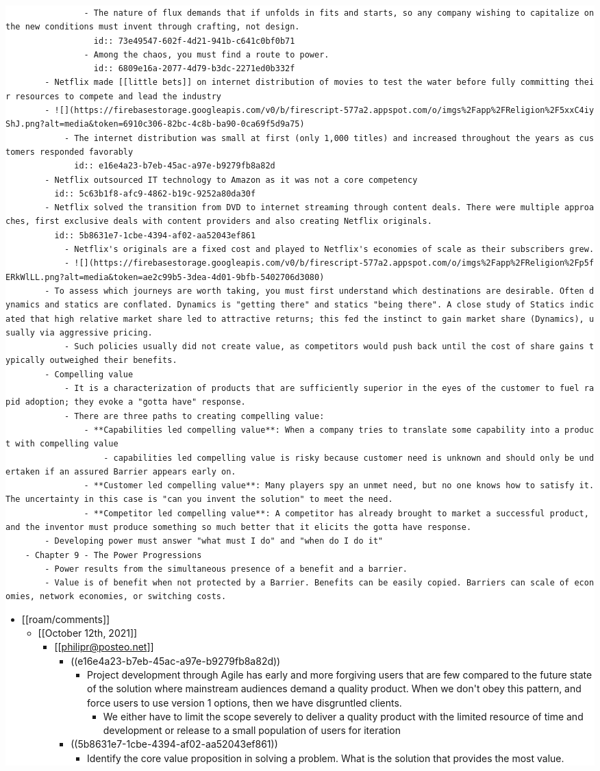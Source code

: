 					- The nature of flux demands that if unfolds in fits and starts, so any company wishing to capitalize on the new conditions must invent through crafting, not design.
					  id:: 73e49547-602f-4d21-941b-c641c0bf0b71
					- Among the chaos, you must find a route to power. 
					  id:: 6809e16a-2077-4d79-b3dc-2271ed0b332f
			- Netflix made [[little bets]] on internet distribution of movies to test the water before fully committing their resources to compete and lead the industry
			- ![](https://firebasestorage.googleapis.com/v0/b/firescript-577a2.appspot.com/o/imgs%2Fapp%2FReligion%2F5xxC4iyShJ.png?alt=media&token=6910c306-82bc-4c8b-ba90-0ca69f5d9a75)
				- The internet distribution was small at first (only 1,000 titles) and increased throughout the years as customers responded favorably
				  id:: e16e4a23-b7eb-45ac-a97e-b9279fb8a82d
			- Netflix outsourced IT technology to Amazon as it was not a core competency
			  id:: 5c63b1f8-afc9-4862-b19c-9252a80da30f
			- Netflix solved the transition from DVD to internet streaming through content deals. There were multiple approaches, first exclusive deals with content providers and also creating Netflix originals.
			  id:: 5b8631e7-1cbe-4394-af02-aa52043ef861
				- Netflix's originals are a fixed cost and played to Netflix's economies of scale as their subscribers grew.
				- ![](https://firebasestorage.googleapis.com/v0/b/firescript-577a2.appspot.com/o/imgs%2Fapp%2FReligion%2Fp5fERkWlLL.png?alt=media&token=ae2c99b5-3dea-4d01-9bfb-5402706d3080)
			- To assess which journeys are worth taking, you must first understand which destinations are desirable. Often dynamics and statics are conflated. Dynamics is "getting there" and statics "being there". A close study of Statics indicated that high relative market share led to attractive returns; this fed the instinct to gain market share (Dynamics), usually via aggressive pricing.
				- Such policies usually did not create value, as competitors would push back until the cost of share gains typically outweighed their benefits.
			- Compelling value
				- It is a characterization of products that are sufficiently superior in the eyes of the customer to fuel rapid adoption; they evoke a "gotta have" response.
				- There are three paths to creating compelling value:
					- **Capabilities led compelling value**: When a company tries to translate some capability into a product with compelling value
						- capabilities led compelling value is risky because customer need is unknown and should only be undertaken if an assured Barrier appears early on.
					- **Customer led compelling value**: Many players spy an unmet need, but no one knows how to satisfy it. The uncertainty in this case is "can you invent the solution" to meet the need.
					- **Competitor led compelling value**: A competitor has already brought to market a successful product, and the inventor must produce something so much better that it elicits the gotta have response.
			- Developing power must answer "what must I do" and "when do I do it"
		- Chapter 9 - The Power Progressions
			- Power results from the simultaneous presence of a benefit and a barrier.
			- Value is of benefit when not protected by a Barrier. Benefits can be easily copied. Barriers can scale of economies, network economies, or switching costs.
- [[roam/comments]]
	- [[October 12th, 2021]]
		- [[philipr@posteo.net]]
			- ((e16e4a23-b7eb-45ac-a97e-b9279fb8a82d))
				- Project development through Agile has early and more forgiving users that are few compared to the future state of the solution where mainstream audiences demand a quality product. When we don't obey this pattern, and force users to use version 1 options, then we have disgruntled clients.
					- We either have to limit the scope severely to deliver a quality product with the limited resource of time and development or release to a small population of users for iteration
			- ((5b8631e7-1cbe-4394-af02-aa52043ef861))
				- Identify the core value proposition in solving a problem. What is the solution that provides the most value.